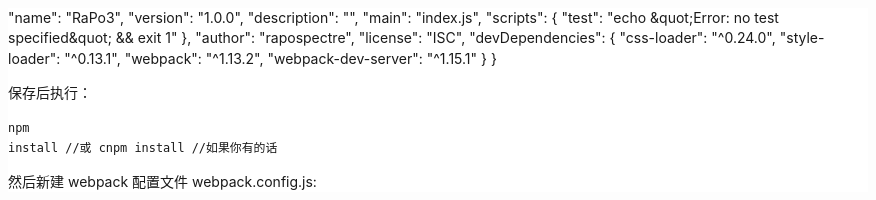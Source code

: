   <span class="hljs-attr">&quot;name&quot;</span>: <span class="hljs-string">&quot;RaPo3&quot;</span>,
  <span class="hljs-attr">&quot;version&quot;</span>: <span class="hljs-string">&quot;1.0.0&quot;</span>,
  <span class="hljs-attr">&quot;description&quot;</span>: <span class="hljs-string">&quot;&quot;</span>,
  <span class="hljs-attr">&quot;main&quot;</span>: <span class="hljs-string">&quot;index.js&quot;</span>,
  <span class="hljs-attr">&quot;scripts&quot;</span>: {
    <span class="hljs-attr">&quot;test&quot;</span>: <span class="hljs-string">&quot;echo \&quot;Error: no test specified\&quot; &amp;&amp; exit 1&quot;</span>
  },
  <span class="hljs-attr">&quot;author&quot;</span>: <span class="hljs-string">&quot;rapospectre&quot;</span>,
  <span class="hljs-attr">&quot;license&quot;</span>: <span class="hljs-string">&quot;ISC&quot;</span>,
  <span class="hljs-attr">&quot;devDependencies&quot;</span>: {
    <span class="hljs-attr">&quot;css-loader&quot;</span>: <span class="hljs-string">&quot;^0.24.0&quot;</span>,
    <span class="hljs-attr">&quot;style-loader&quot;</span>: <span class="hljs-string">&quot;^0.13.1&quot;</span>,
    <span class="hljs-attr">&quot;webpack&quot;</span>: <span class="hljs-string">&quot;^1.13.2&quot;</span>,
    <span class="hljs-attr">&quot;webpack-dev-server&quot;</span>: <span class="hljs-string">&quot;^1.15.1&quot;</span>
  }
}
</code></pre><p>&#x4FDD;&#x5B58;&#x540E;&#x6267;&#x884C;&#xFF1A;</p><div class="widget-codetool" style="display:none"><div class="widget-codetool--inner"><span class="selectCode code-tool" data-toggle="tooltip" data-placement="top" title="" data-original-title="&#x5168;&#x9009;"></span> <span type="button" class="copyCode code-tool" data-toggle="tooltip" data-placement="top" data-clipboard-text="npm install
//&#x6216;
cnpm install
//&#x5982;&#x679C;&#x4F60;&#x6709;&#x7684;&#x8BDD;" title="" data-original-title="&#x590D;&#x5236;"></span> <span type="button" class="saveToNote code-tool" data-toggle="tooltip" data-placement="top" title="" data-original-title="&#x653E;&#x8FDB;&#x7B14;&#x8BB0;"></span></div></div><pre class="json hljs"><code class="json">npm install
//&#x6216;
cnpm install
//&#x5982;&#x679C;&#x4F60;&#x6709;&#x7684;&#x8BDD;</code></pre><p>&#x7136;&#x540E;&#x65B0;&#x5EFA; webpack &#x914D;&#x7F6E;&#x6587;&#x4EF6; webpack.config.js:</p><div class="widget-codetool" style="display:none"><div class="widget-codetool--inner"><span class="selectCode code-tool" data-toggle="tooltip" data-placement="top" title="" data-original-title="&#x5168;&#x9009;"></span> <span type="button" class="copyCode code-tool" data-toggle="tooltip" data-placement="top" data-clipboard-text="var webpack = require(&apos;webpack&apos;);
module.exports = {
    entry: {
        base: [&apos;../static/js/src/http.js&apos;, &apos;../static/js/stickUp.min.js&apos;, &apos;../static/js/src/base.js&apos;],
        index: [&apos;../static/js/src/index.js&apos;],
        detail: [&apos;../static/js/editormd.js&apos;, &apos;../static/js/src/article.js&apos;],
        know: [&apos;../static/js/editormd.js&apos;, &apos;../static/js/src/know.js&apos;],
        list: [&apos;../static/js/src/list.js&apos;]

    },
    output: {
        path: &apos;../static/js/dist/&apos;,
        filename: &apos;[name].js&apos;
    },
    plugins: [
        new webpack.optimize.UglifyJsPlugin({
            output: {
                comments: false